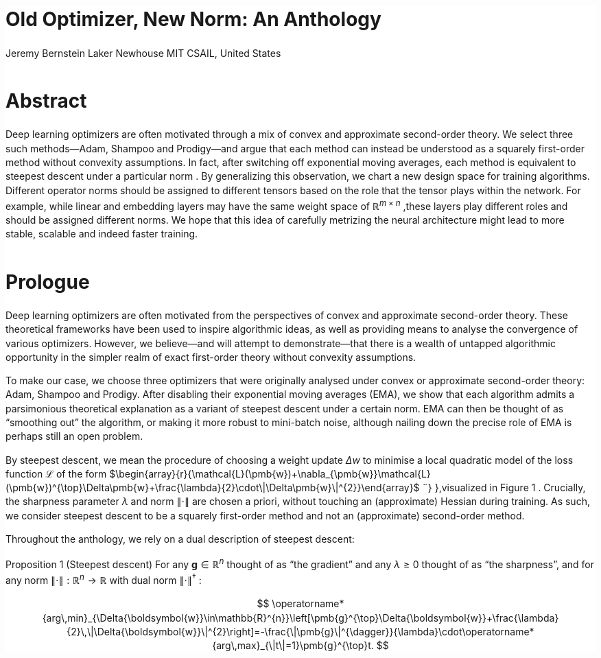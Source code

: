 # Old Optimizer, New Norm: An Anthology  

Jeremy Bernstein Laker Newhouse MIT CSAIL, United States  

# Abstract  

Deep learning optimizers are often motivated through a mix of convex and approximate second-order theory. We select three such methods—Adam, Shampoo and Prodigy—and argue that each method can instead be understood as a squarely first-order method without convexity assumptions. In fact, after switching off exponential moving averages, each method is equivalent to steepest descent under a particular norm . By generalizing this observation, we chart a new design space for training algorithms. Different operator norms should be assigned to different tensors based on the role that the tensor plays within the network. For example, while linear and embedding layers may have the same weight space of $\mathbb{R}^{m\times n}$ ,these layers play different roles and should be assigned different norms. We hope that this idea of carefully metrizing the neural architecture might lead to more stable, scalable and indeed faster training.  

# Prologue  

Deep learning optimizers are often motivated from the perspectives of convex and approximate second-order theory. These theoretical frameworks have been used to inspire algorithmic ideas, as well as providing means to analyse the convergence of various optimizers. However, we believe—and will attempt to demonstrate—that there is a wealth of untapped algorithmic opportunity in the simpler realm of exact first-order theory without convexity assumptions.  

To make our case, we choose three optimizers that were originally analysed under convex or approximate second-order theory: Adam, Shampoo and Prodigy. After disabling their exponential moving averages (EMA), we show that each algorithm admits a parsimonious theoretical explanation as a variant of steepest descent under a certain norm. EMA can then be thought of as “smoothing out” the algorithm, or making it more robust to mini-batch noise, although nailing down the precise role of EMA is perhaps still an open problem.  

By steepest descent, we mean the procedure of choosing a weight update $\Delta w$ to minimise a local quadratic model of the loss function $\mathcal{L}$ of the form $\begin{array}{r}{\mathcal{L}(\pmb{w})+\nabla_{\pmb{w}}\mathcal{L}(\pmb{w})^{\top}\Delta\pmb{w}+\frac{\lambda}{2}\cdot\|\Delta\pmb{w}\|^{2}}\end{array}$ ¨} },visualized in Figure 1 . Crucially, the sharpness parameter $\lambda$ and norm $\lVert\cdot\rVert$ are chosen a priori, without touching an (approximate) Hessian during training. As such, we consider steepest descent to be a squarely first-order method and not an (approximate) second-order method.  

Throughout the anthology, we rely on a dual description of steepest descent:  

Proposition 1 (Steepest descent) For any $\pmb{g}\in\mathbb{R}^{n}$ thought of as “the gradient” and any $\lambda\geqslant0$ thought of as “the sharpness”, and for any norm $\left\|\cdot\right\|:\mathbb{R}^{n}\to\mathbb{R}$ with dual norm $\lVert\cdot\rVert^{\dagger}$ :  

$$
\operatorname*{arg\,min}_{\Delta{\boldsymbol{w}}\in\mathbb{R}^{n}}\left[\pmb{g}^{\top}\Delta{\boldsymbol{w}}+\frac{\lambda}{2}\,\|\Delta{\boldsymbol{w}}\|^{2}\right]=-\frac{\|\pmb{g}\|^{\dagger}}{\lambda}\cdot\operatorname*{arg\,max}_{\|t\|=1}\pmb{g}^{\top}t.
$$  

